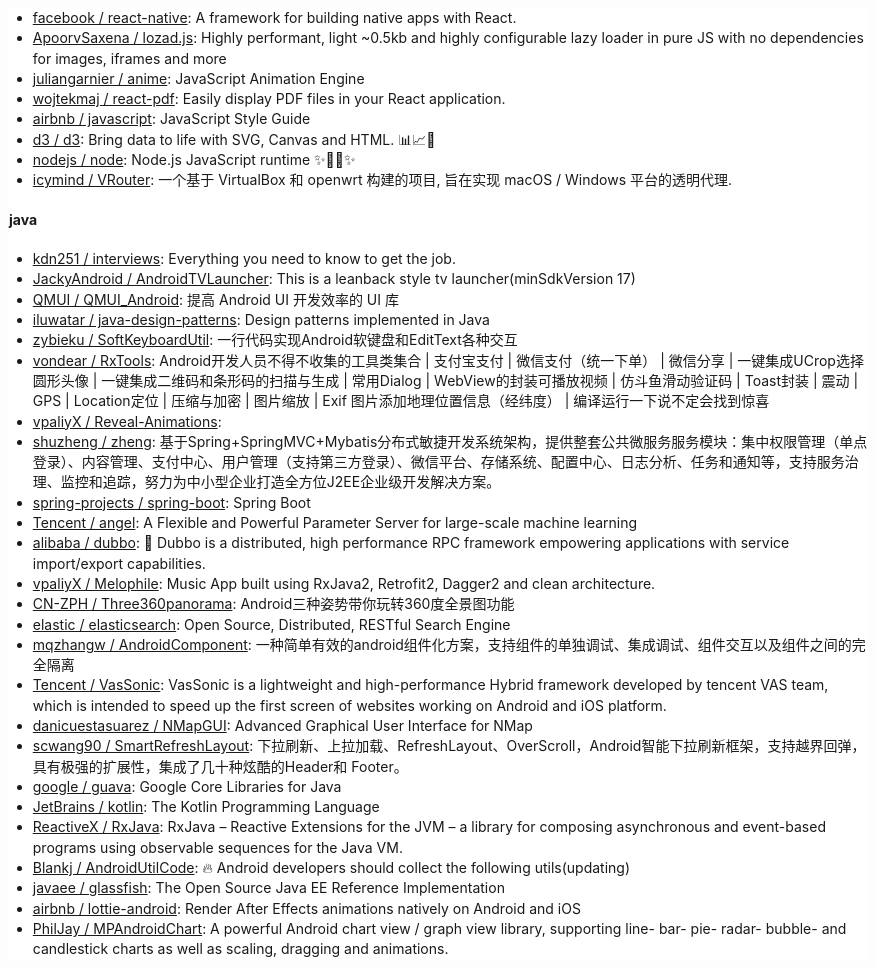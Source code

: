* [facebook / react-native](https://github.com/facebook/react-native): A framework for building native apps with React.
* [ApoorvSaxena / lozad.js](https://github.com/ApoorvSaxena/lozad.js): Highly performant, light ~0.5kb and highly configurable lazy loader in pure JS with no dependencies for images, iframes and more
* [juliangarnier / anime](https://github.com/juliangarnier/anime): JavaScript Animation Engine
* [wojtekmaj / react-pdf](https://github.com/wojtekmaj/react-pdf): Easily display PDF files in your React application.
* [airbnb / javascript](https://github.com/airbnb/javascript): JavaScript Style Guide
* [d3 / d3](https://github.com/d3/d3): Bring data to life with SVG, Canvas and HTML. 📊📈🎉
* [nodejs / node](https://github.com/nodejs/node): Node.js JavaScript runtime ✨🐢🚀✨
* [icymind / VRouter](https://github.com/icymind/VRouter): 一个基于 VirtualBox 和 openwrt 构建的项目, 旨在实现 macOS / Windows 平台的透明代理.

#### java
* [kdn251 / interviews](https://github.com/kdn251/interviews): Everything you need to know to get the job.
* [JackyAndroid / AndroidTVLauncher](https://github.com/JackyAndroid/AndroidTVLauncher): This is a leanback style tv launcher(minSdkVersion 17)
* [QMUI / QMUI_Android](https://github.com/QMUI/QMUI_Android): 提高 Android UI 开发效率的 UI 库
* [iluwatar / java-design-patterns](https://github.com/iluwatar/java-design-patterns): Design patterns implemented in Java
* [zybieku / SoftKeyboardUtil](https://github.com/zybieku/SoftKeyboardUtil): 一行代码实现Android软键盘和EditText各种交互
* [vondear / RxTools](https://github.com/vondear/RxTools): Android开发人员不得不收集的工具类集合 | 支付宝支付 | 微信支付（统一下单） | 微信分享 | 一键集成UCrop选择圆形头像 | 一键集成二维码和条形码的扫描与生成 | 常用Dialog | WebView的封装可播放视频 | 仿斗鱼滑动验证码 | Toast封装 | 震动 | GPS | Location定位 | 压缩与加密 | 图片缩放 | Exif 图片添加地理位置信息（经纬度） | 编译运行一下说不定会找到惊喜
* [vpaliyX / Reveal-Animations](https://github.com/vpaliyX/Reveal-Animations): 
* [shuzheng / zheng](https://github.com/shuzheng/zheng): 基于Spring+SpringMVC+Mybatis分布式敏捷开发系统架构，提供整套公共微服务服务模块：集中权限管理（单点登录）、内容管理、支付中心、用户管理（支持第三方登录）、微信平台、存储系统、配置中心、日志分析、任务和通知等，支持服务治理、监控和追踪，努力为中小型企业打造全方位J2EE企业级开发解决方案。
* [spring-projects / spring-boot](https://github.com/spring-projects/spring-boot): Spring Boot
* [Tencent / angel](https://github.com/Tencent/angel): A Flexible and Powerful Parameter Server for large-scale machine learning
* [alibaba / dubbo](https://github.com/alibaba/dubbo): 📢 Dubbo is a distributed, high performance RPC framework empowering applications with service import/export capabilities.
* [vpaliyX / Melophile](https://github.com/vpaliyX/Melophile): Music App built using RxJava2, Retrofit2, Dagger2 and clean architecture.
* [CN-ZPH / Three360panorama](https://github.com/CN-ZPH/Three360panorama): Android三种姿势带你玩转360度全景图功能
* [elastic / elasticsearch](https://github.com/elastic/elasticsearch): Open Source, Distributed, RESTful Search Engine
* [mqzhangw / AndroidComponent](https://github.com/mqzhangw/AndroidComponent): 一种简单有效的android组件化方案，支持组件的单独调试、集成调试、组件交互以及组件之间的完全隔离
* [Tencent / VasSonic](https://github.com/Tencent/VasSonic): VasSonic is a lightweight and high-performance Hybrid framework developed by tencent VAS team, which is intended to speed up the first screen of websites working on Android and iOS platform.
* [danicuestasuarez / NMapGUI](https://github.com/danicuestasuarez/NMapGUI): Advanced Graphical User Interface for NMap
* [scwang90 / SmartRefreshLayout](https://github.com/scwang90/SmartRefreshLayout): 下拉刷新、上拉加载、RefreshLayout、OverScroll，Android智能下拉刷新框架，支持越界回弹，具有极强的扩展性，集成了几十种炫酷的Header和 Footer。
* [google / guava](https://github.com/google/guava): Google Core Libraries for Java
* [JetBrains / kotlin](https://github.com/JetBrains/kotlin): The Kotlin Programming Language
* [ReactiveX / RxJava](https://github.com/ReactiveX/RxJava): RxJava – Reactive Extensions for the JVM – a library for composing asynchronous and event-based programs using observable sequences for the Java VM.
* [Blankj / AndroidUtilCode](https://github.com/Blankj/AndroidUtilCode): 🔥 Android developers should collect the following utils(updating)
* [javaee / glassfish](https://github.com/javaee/glassfish): The Open Source Java EE Reference Implementation
* [airbnb / lottie-android](https://github.com/airbnb/lottie-android): Render After Effects animations natively on Android and iOS
* [PhilJay / MPAndroidChart](https://github.com/PhilJay/MPAndroidChart): A powerful Android chart view / graph view library, supporting line- bar- pie- radar- bubble- and candlestick charts as well as scaling, dragging and animations.
